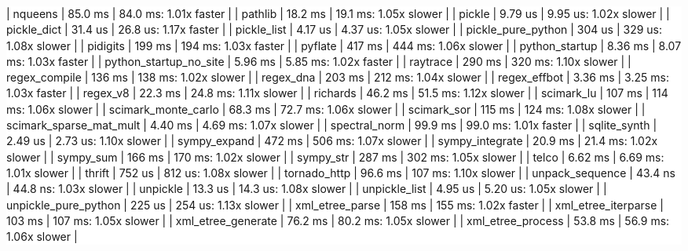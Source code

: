 | nqueens                 | 85.0 ms                                                | 84.0 ms: 1.01x faster                                 |
| pathlib                 | 18.2 ms                                                | 19.1 ms: 1.05x slower                                 |
| pickle                  | 9.79 us                                                | 9.95 us: 1.02x slower                                 |
| pickle_dict             | 31.4 us                                                | 26.8 us: 1.17x faster                                 |
| pickle_list             | 4.17 us                                                | 4.37 us: 1.05x slower                                 |
| pickle_pure_python      | 304 us                                                 | 329 us: 1.08x slower                                  |
| pidigits                | 199 ms                                                 | 194 ms: 1.03x faster                                  |
| pyflate                 | 417 ms                                                 | 444 ms: 1.06x slower                                  |
| python_startup          | 8.36 ms                                                | 8.07 ms: 1.03x faster                                 |
| python_startup_no_site  | 5.96 ms                                                | 5.85 ms: 1.02x faster                                 |
| raytrace                | 290 ms                                                 | 320 ms: 1.10x slower                                  |
| regex_compile           | 136 ms                                                 | 138 ms: 1.02x slower                                  |
| regex_dna               | 203 ms                                                 | 212 ms: 1.04x slower                                  |
| regex_effbot            | 3.36 ms                                                | 3.25 ms: 1.03x faster                                 |
| regex_v8                | 22.3 ms                                                | 24.8 ms: 1.11x slower                                 |
| richards                | 46.2 ms                                                | 51.5 ms: 1.12x slower                                 |
| scimark_lu              | 107 ms                                                 | 114 ms: 1.06x slower                                  |
| scimark_monte_carlo     | 68.3 ms                                                | 72.7 ms: 1.06x slower                                 |
| scimark_sor             | 115 ms                                                 | 124 ms: 1.08x slower                                  |
| scimark_sparse_mat_mult | 4.40 ms                                                | 4.69 ms: 1.07x slower                                 |
| spectral_norm           | 99.9 ms                                                | 99.0 ms: 1.01x faster                                 |
| sqlite_synth            | 2.49 us                                                | 2.73 us: 1.10x slower                                 |
| sympy_expand            | 472 ms                                                 | 506 ms: 1.07x slower                                  |
| sympy_integrate         | 20.9 ms                                                | 21.4 ms: 1.02x slower                                 |
| sympy_sum               | 166 ms                                                 | 170 ms: 1.02x slower                                  |
| sympy_str               | 287 ms                                                 | 302 ms: 1.05x slower                                  |
| telco                   | 6.62 ms                                                | 6.69 ms: 1.01x slower                                 |
| thrift                  | 752 us                                                 | 812 us: 1.08x slower                                  |
| tornado_http            | 96.6 ms                                                | 107 ms: 1.10x slower                                  |
| unpack_sequence         | 43.4 ns                                                | 44.8 ns: 1.03x slower                                 |
| unpickle                | 13.3 us                                                | 14.3 us: 1.08x slower                                 |
| unpickle_list           | 4.95 us                                                | 5.20 us: 1.05x slower                                 |
| unpickle_pure_python    | 225 us                                                 | 254 us: 1.13x slower                                  |
| xml_etree_parse         | 158 ms                                                 | 155 ms: 1.02x faster                                  |
| xml_etree_iterparse     | 103 ms                                                 | 107 ms: 1.05x slower                                  |
| xml_etree_generate      | 76.2 ms                                                | 80.2 ms: 1.05x slower                                 |
| xml_etree_process       | 53.8 ms                                                | 56.9 ms: 1.06x slower                                 |